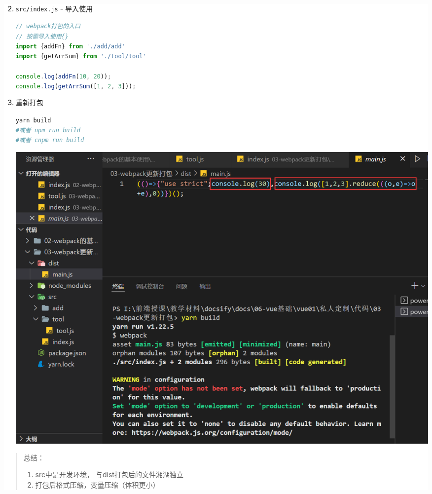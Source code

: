 2. `src/index.js` - 导入使用

   ```js
   // webpack打包的入口
   // 按需导入使用{}
   import {addFn} from './add/add'
   import {getArrSum} from './tool/tool'

   console.log(addFn(10, 20));
   console.log(getArrSum([1, 2, 3]));
   ```

3. 重新打包

   ```bash
   yarn build
   #或者 npm run build
   #或者 cnpm run build
   ```

   ![image-20220531200340657](images/image-20220531200340657.png)

> 总结：
>
> 1. src中是开发环境， 与dist打包后的文件湘湖独立
> 2. 打包后格式压缩，变量压缩（体积更小）
